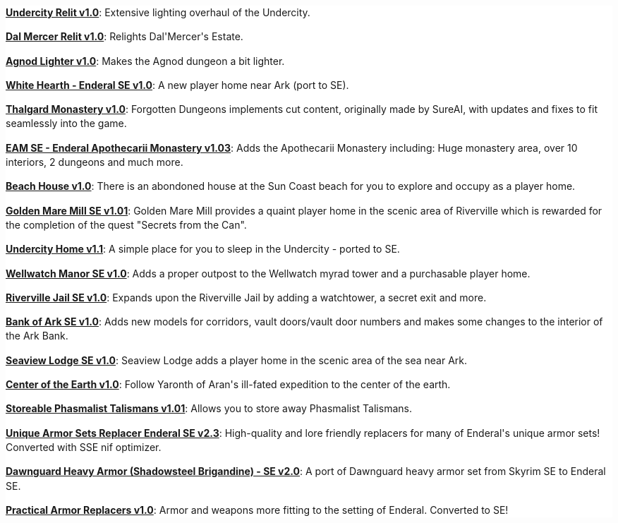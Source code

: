 [**Undercity Relit v1.0**](https://www.nexusmods.com/enderalspecialedition/mods/108?tab=files): Extensive lighting overhaul of the Undercity.

[**Dal Mercer Relit v1.0**](https://www.nexusmods.com/enderalspecialedition/mods/134?tab=files): Relights Dal'Mercer's Estate.

[**Agnod Lighter v1.0**](https://www.nexusmods.com/enderalspecialedition/mods/131?tab=files): Makes the Agnod dungeon a bit lighter.

[**White Hearth - Enderal SE v1.0**](https://www.nexusmods.com/enderalspecialedition/mods/137?tab=files): A new player home near Ark (port to SE).

[**Thalgard Monastery v1.0**](https://www.nexusmods.com/enderalspecialedition/mods/133?tab=files): Forgotten Dungeons implements cut content, originally made by SureAI, with updates and fixes to fit seamlessly into the game.

[**EAM SE - Enderal Apothecarii Monastery v1.03**](https://www.nexusmods.com/enderalspecialedition/mods/34?tab=files): Adds the Apothecarii Monastery including: Huge monastery area, over 10 interiors, 2 dungeons and much more.

[**Beach House v1.0**](https://www.nexusmods.com/enderalspecialedition/mods/145?tab=files): There is an abondoned house at the Sun Coast beach for you to explore and occupy as a player home.

[**Golden Mare Mill SE v1.01**](https://www.nexusmods.com/enderalspecialedition/mods/142?tab=files): Golden Mare Mill provides a quaint player home in the scenic area of Riverville which is rewarded for the completion of the quest "Secrets from the Can".

[**Undercity Home v1.1**](https://www.nexusmods.com/enderalspecialedition/mods/146?tab=files): A simple place for you to sleep in the Undercity - ported to SE.

[**Wellwatch Manor SE v1.0**](https://www.nexusmods.com/enderalspecialedition/mods/151?tab=files): Adds a proper outpost to the Wellwatch myrad tower and a purchasable player home.

[**Riverville Jail SE v1.0**](https://www.nexusmods.com/enderalspecialedition/mods/157?tab=files): Expands upon the Riverville Jail by adding a watchtower, a secret exit and more.

[**Bank of Ark SE v1.0**](https://www.nexusmods.com/enderalspecialedition/mods/158?tab=files): Adds new models for corridors, vault doors/vault door numbers and makes some changes to the interior of the Ark Bank.  

[**Seaview Lodge SE v1.0**](https://www.nexusmods.com/enderalspecialedition/mods/188?tab=files): Seaview Lodge adds a player home in the scenic area of the sea near Ark.

[**Center of the Earth v1.0**](https://www.nexusmods.com/enderalspecialedition/mods/196?tab=files): Follow Yaronth of Aran's ill-fated expedition to the center of the earth.

[**Storeable Phasmalist Talismans v1.01**](https://www.nexusmods.com/enderalspecialedition/mods/68?tab=files): Allows you to store away Phasmalist Talismans.

[**Unique Armor Sets Replacer Enderal SE v2.3**](https://www.nexusmods.com/enderalspecialedition/mods/27?tab=files): High-quality and lore friendly replacers for many of Enderal's unique armor sets! Converted with SSE nif optimizer.

[**Dawnguard Heavy Armor (Shadowsteel Brigandine) - SE v2.0**](https://www.nexusmods.com/enderalspecialedition/mods/33?tab=files): A port of Dawnguard heavy armor set from Skyrim SE to Enderal SE.

[**Practical Armor Replacers v1.0**](https://www.nexusmods.com/enderalspecialedition/mods/23?tab=files): Armor and weapons more fitting to the setting of Enderal. Converted to SE!
